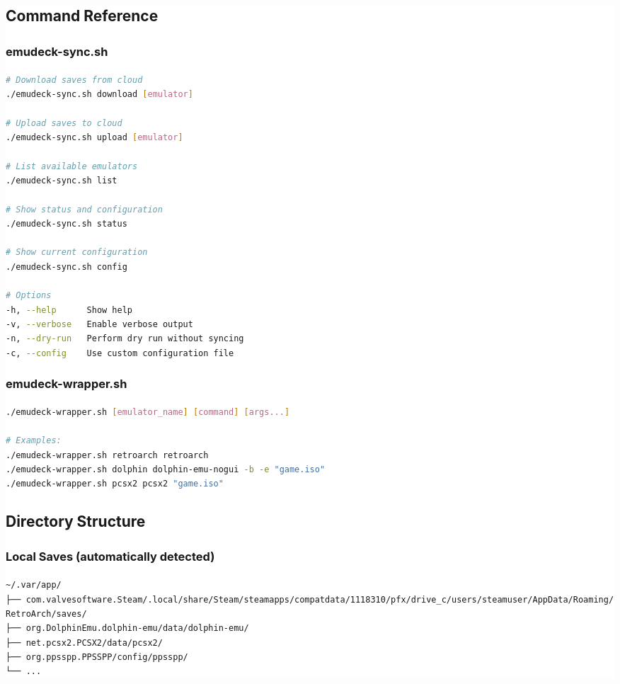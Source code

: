 ## Command Reference

### emudeck-sync.sh

```bash
# Download saves from cloud
./emudeck-sync.sh download [emulator]

# Upload saves to cloud
./emudeck-sync.sh upload [emulator]

# List available emulators
./emudeck-sync.sh list

# Show status and configuration
./emudeck-sync.sh status

# Show current configuration
./emudeck-sync.sh config

# Options
-h, --help      Show help
-v, --verbose   Enable verbose output
-n, --dry-run   Perform dry run without syncing
-c, --config    Use custom configuration file
```

### emudeck-wrapper.sh

```bash
./emudeck-wrapper.sh [emulator_name] [command] [args...]

# Examples:
./emudeck-wrapper.sh retroarch retroarch
./emudeck-wrapper.sh dolphin dolphin-emu-nogui -b -e "game.iso"
./emudeck-wrapper.sh pcsx2 pcsx2 "game.iso"
```

## Directory Structure

### Local Saves (automatically detected)
```
~/.var/app/
├── com.valvesoftware.Steam/.local/share/Steam/steamapps/compatdata/1118310/pfx/drive_c/users/steamuser/AppData/Roaming/RetroArch/saves/
├── org.DolphinEmu.dolphin-emu/data/dolphin-emu/
├── net.pcsx2.PCSX2/data/pcsx2/
├── org.ppsspp.PPSSPP/config/ppsspp/
└── ...
```
